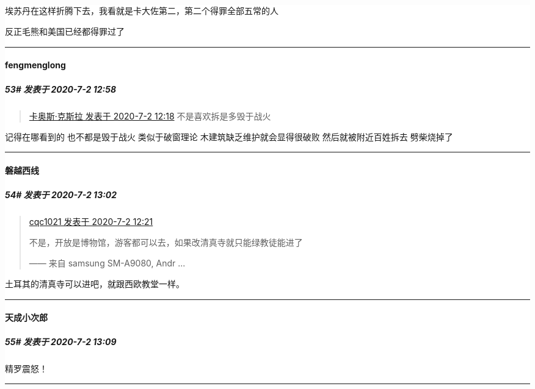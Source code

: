 
埃苏丹在这样折腾下去，我看就是卡大佐第二，第二个得罪全部五常的人

反正毛熊和美国已经都得罪过了







-----

####  fengmenglong  
##### 53#       发表于 2020-7-2 12:58



<blockquote><a href="httphttps://bbs.saraba1st.com/2b/forum.php?mod=redirect&amp;goto=findpost&amp;pid=48034557&amp;ptid=1945341" target="_blank">卡奥斯·克斯拉 发表于 2020-7-2 12:18</a>
不是喜欢拆是多毁于战火</blockquote>
记得在哪看到的 也不都是毁于战火 类似于破窗理论 木建筑缺乏维护就会显得很破败 然后就被附近百姓拆去 劈柴烧掉了







-----

####  磐越西线  
##### 54#       发表于 2020-7-2 13:02



<blockquote><a href="httphttps://bbs.saraba1st.com/2b/forum.php?mod=redirect&amp;goto=findpost&amp;pid=48034602&amp;ptid=1945341" target="_blank">cqc1021 发表于 2020-7-2 12:21</a>

不是，开放是博物馆，游客都可以去，如果改清真寺就只能绿教徒能进了


—— 来自 samsung SM-A9080, Andr ...</blockquote>
土耳其的清真寺可以进吧，就跟西欧教堂一样。







-----

####  天成小次郎  
##### 55#       发表于 2020-7-2 13:09




精罗震怒！







-----

